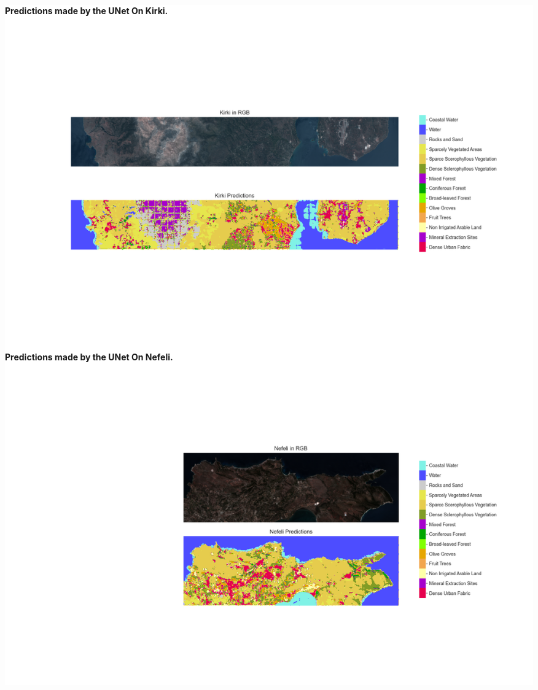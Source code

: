 <h4>Predictions made by the UNet On Kirki.</h4>
<img src="https://github.com/ChrisNick92/Geospatial-Data/blob/main/Lab3/results/KirkiPredsUNet.png?raw=true" width="945" height="500">

<h4>Predictions made by the UNet On Nefeli.</h4>
<img src="https://github.com/ChrisNick92/Geospatial-Data/blob/main/Lab3/results/NefeliPredsUNet.png?raw=true" width="945" height="500">
